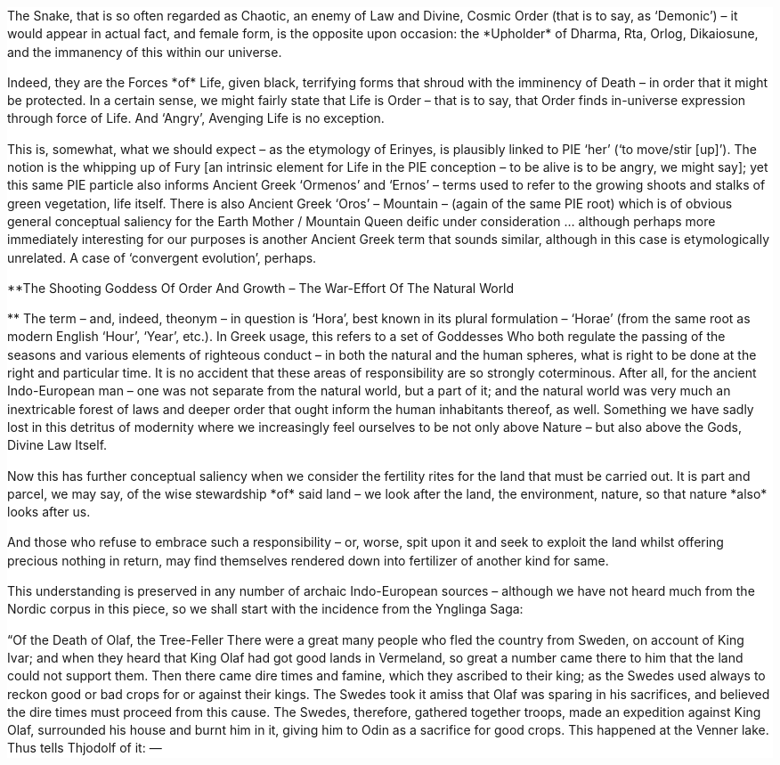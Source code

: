The Snake, that is so often regarded as Chaotic, an enemy of Law and Divine, Cosmic Order (that is to say, as ‘Demonic’) – it would appear in actual fact, and female form, is the opposite upon occasion: the \*Upholder\* of Dharma, Rta, Orlog, Dikaiosune, and the immanency of this within our universe.

Indeed, they are the Forces \*of\* Life, given black, terrifying forms that shroud with the imminency of Death – in order that it might be protected. In a certain sense, we might fairly state that Life is Order – that is to say, that Order finds in-universe expression through force of Life. And ‘Angry’, Avenging Life is no exception.

This is, somewhat, what we should expect – as the etymology of Erinyes, is plausibly linked to PIE ‘her’ (‘to move/stir \[up\]’). The notion is the whipping up of Fury \[an intrinsic element for Life in the PIE conception – to be alive is to be angry, we might say\]; yet this same PIE particle also informs Ancient Greek ‘Ormenos’ and ‘Ernos’ – terms used to refer to the growing shoots and stalks of green vegetation, life itself. There is also Ancient Greek ‘Oros’ – Mountain – (again of the same PIE root) which is of obvious general conceptual saliency for the Earth Mother / Mountain Queen deific under consideration … although perhaps more immediately interesting for our purposes is another Ancient Greek term that sounds similar, although in this case is etymologically unrelated. A case of ‘convergent evolution’, perhaps.


**The Shooting Goddess Of Order And Growth – The War-Effort Of The
Natural World

** The term – and, indeed, theonym – in question is ‘Hora’, best known in
its plural formulation – ‘Horae’ (from the same root as modern English ‘Hour’, ‘Year’, etc.). In Greek usage, this refers to a set of Goddesses Who both regulate the passing of the seasons and various elements of righteous conduct – in both the natural and the human spheres, what is right to be done at the right and particular time. It is no accident that these areas of responsibility are so strongly coterminous. After all, for the ancient Indo-European man – one was not separate from the natural world, but a part of it; and the natural world was very much an inextricable forest of laws and deeper order that ought inform the human inhabitants thereof, as well. Something we have sadly lost in this detritus of modernity where we increasingly feel ourselves to be not only above Nature – but also above the Gods, Divine Law Itself.

Now this has further conceptual saliency when we consider the fertility rites for the land that must be carried out. It is part and parcel, we may say, of the wise stewardship \*of\* said land – we look after the land, the environment, nature, so that nature \*also\* looks after us.

And those who refuse to embrace such a responsibility – or, worse, spit upon it and seek to exploit the land whilst offering precious nothing in return, may find themselves rendered down into fertilizer of another kind for same.

This understanding is preserved in any number of archaic Indo-European sources – although we have not heard much from the Nordic corpus in this piece, so we shall start with the incidence from the Ynglinga Saga:

“Of the Death of Olaf, the Tree-Feller There were a great many people who fled the country from Sweden, on account of King Ivar; and when they heard that King Olaf had got good lands in Vermeland, so great a number came there to him that the land could not support them. Then there came dire times and famine, which they ascribed to their king; as the Swedes used always to reckon good or bad crops for or against their kings. The Swedes took it amiss that Olaf was sparing in his sacrifices, and believed the dire times must proceed from this cause. The Swedes, therefore, gathered together troops, made an expedition against King Olaf, surrounded his house and burnt him in it, giving him to Odin as a sacrifice for good crops. This happened at the Venner lake. Thus tells Thjodolf of it: —
